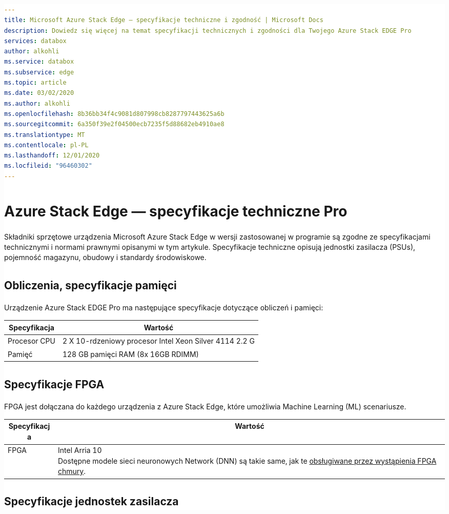 ```yaml
---
title: Microsoft Azure Stack Edge — specyfikacje techniczne i zgodność | Microsoft Docs
description: Dowiedz się więcej na temat specyfikacji technicznych i zgodności dla Twojego Azure Stack EDGE Pro
services: databox
author: alkohli
ms.service: databox
ms.subservice: edge
ms.topic: article
ms.date: 03/02/2020
ms.author: alkohli
ms.openlocfilehash: 8b36bb34f4c9081d807998cb8287797443625a6b
ms.sourcegitcommit: 6a350f39e2f04500ecb7235f5d88682eb4910ae8
ms.translationtype: MT
ms.contentlocale: pl-PL
ms.lasthandoff: 12/01/2020
ms.locfileid: "96460302"
---
```

# <a name="azure-stack-edge-pro-technical-specifications"></a>Azure Stack Edge — specyfikacje techniczne Pro

Składniki sprzętowe urządzenia Microsoft Azure Stack Edge w wersji zastosowanej w programie są zgodne ze specyfikacjami technicznymi i normami prawnymi opisanymi w tym artykule. Specyfikacje techniczne opisują jednostki zasilacza (PSUs), pojemność magazynu, obudowy i standardy środowiskowe.

## <a name="compute-memory-specifications"></a>Obliczenia, specyfikacje pamięci

Urządzenie Azure Stack EDGE Pro ma następujące specyfikacje dotyczące obliczeń i pamięci:

| Specyfikacja           | Wartość                  |
|-------------------------|----------------------------|
| Procesor CPU    | 2 X 10-rdzeniowy procesor Intel Xeon Silver 4114 2.2 G                    |
| Pamięć              | 128 GB pamięci RAM (8x 16GB RDIMM)                 |

## <a name="fpga-specifications"></a>Specyfikacje FPGA

FPGA jest dołączana do każdego urządzenia z Azure Stack Edge, które umożliwia Machine Learning (ML) scenariusze.

| Specyfikacja           | Wartość                  |
|-------------------------|----------------------------|
| FPGA   | Intel Arria 10 <br> Dostępne modele sieci neuronowych Network (DNN) są takie same, jak te [obsługiwane przez wystąpienia FPGA chmury](../machine-learning/how-to-deploy-fpga-web-service.md#fpga-support-in-azure).|

## <a name="power-supply-unit-specifications"></a>Specyfikacje jednostek zasilacza
